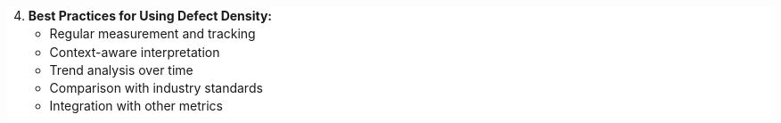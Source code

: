 4. **Best Practices for Using Defect Density:**
   - Regular measurement and tracking
   - Context-aware interpretation
   - Trend analysis over time
   - Comparison with industry standards
   - Integration with other metrics
